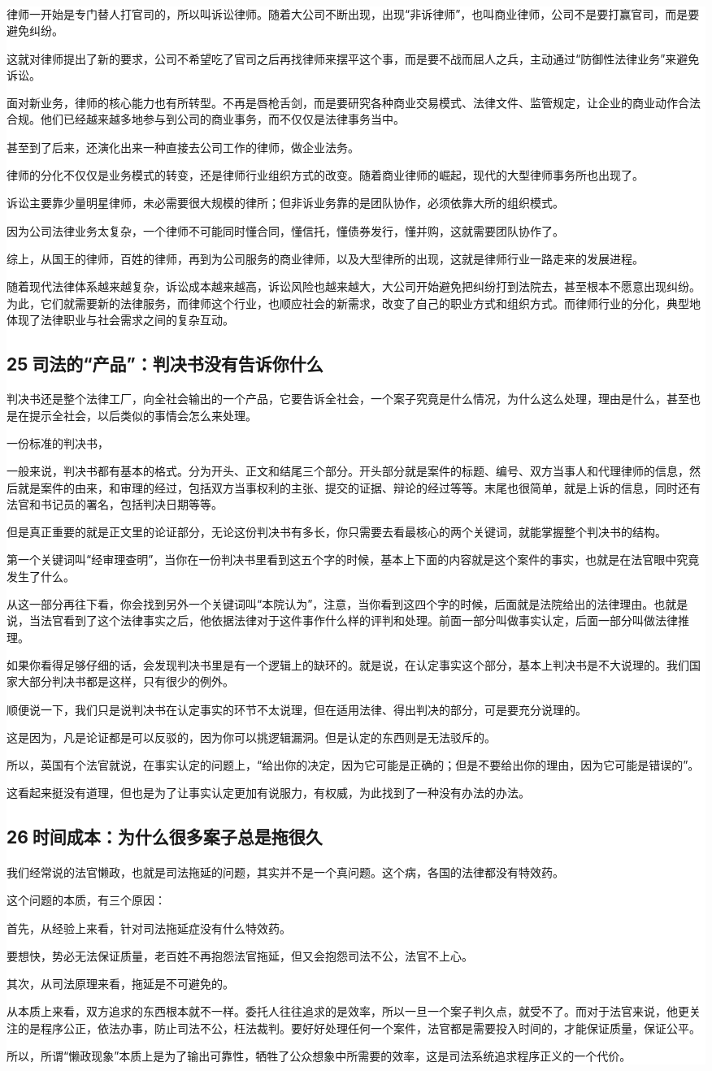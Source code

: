 律师一开始是专门替人打官司的，所以叫诉讼律师。随着大公司不断出现，出现“非诉律师”，也叫商业律师，公司不是要打赢官司，而是要避免纠纷。

这就对律师提出了新的要求，公司不希望吃了官司之后再找律师来摆平这个事，而是要不战而屈人之兵，主动通过“防御性法律业务”来避免诉讼。

面对新业务，律师的核心能力也有所转型。不再是唇枪舌剑，而是要研究各种商业交易模式、法律文件、监管规定，让企业的商业动作合法合规。他们已经越来越多地参与到公司的商业事务，而不仅仅是法律事务当中。

甚至到了后来，还演化出来一种直接去公司工作的律师，做企业法务。

律师的分化不仅仅是业务模式的转变，还是律师行业组织方式的改变。随着商业律师的崛起，现代的大型律师事务所也出现了。

诉讼主要靠少量明星律师，未必需要很大规模的律所；但非诉业务靠的是团队协作，必须依靠大所的组织模式。

因为公司法律业务太复杂，一个律师不可能同时懂合同，懂信托，懂债券发行，懂并购，这就需要团队协作了。

综上，从国王的律师，百姓的律师，再到为公司服务的商业律师，以及大型律所的出现，这就是律师行业一路走来的发展进程。

随着现代法律体系越来越复杂，诉讼成本越来越高，诉讼风险也越来越大，大公司开始避免把纠纷打到法院去，甚至根本不愿意出现纠纷。为此，它们就需要新的法律服务，而律师这个行业，也顺应社会的新需求，改变了自己的职业方式和组织方式。而律师行业的分化，典型地体现了法律职业与社会需求之间的复杂互动。

## 25 司法的“产品”：判决书没有告诉你什么

判决书还是整个法律工厂，向全社会输出的一个产品，它要告诉全社会，一个案子究竟是什么情况，为什么这么处理，理由是什么，甚至也是在提示全社会，以后类似的事情会怎么来处理。

一份标准的判决书，

一般来说，判决书都有基本的格式。分为开头、正文和结尾三个部分。开头部分就是案件的标题、编号、双方当事人和代理律师的信息，然后就是案件的由来，和审理的经过，包括双方当事权利的主张、提交的证据、辩论的经过等等。末尾也很简单，就是上诉的信息，同时还有法官和书记员的署名，包括判决日期等等。

但是真正重要的就是正文里的论证部分，无论这份判决书有多长，你只需要去看最核心的两个关键词，就能掌握整个判决书的结构。

第一个关键词叫“经审理查明”，当你在一份判决书里看到这五个字的时候，基本上下面的内容就是这个案件的事实，也就是在法官眼中究竟发生了什么。

从这一部分再往下看，你会找到另外一个关键词叫“本院认为”，注意，当你看到这四个字的时候，后面就是法院给出的法律理由。也就是说，当法官看到了这个法律事实之后，他依据法律对于这件事作什么样的评判和处理。前面一部分叫做事实认定，后面一部分叫做法律推理。

如果你看得足够仔细的话，会发现判决书里是有一个逻辑上的缺环的。就是说，在认定事实这个部分，基本上判决书是不大说理的。我们国家大部分判决书都是这样，只有很少的例外。

顺便说一下，我们只是说判决书在认定事实的环节不太说理，但在适用法律、得出判决的部分，可是要充分说理的。

这是因为，凡是论证都是可以反驳的，因为你可以挑逻辑漏洞。但是认定的东西则是无法驳斥的。

所以，英国有个法官就说，在事实认定的问题上，“给出你的决定，因为它可能是正确的；但是不要给出你的理由，因为它可能是错误的”。

这看起来挺没有道理，但也是为了让事实认定更加有说服力，有权威，为此找到了一种没有办法的办法。

## 26 时间成本：为什么很多案子总是拖很久

我们经常说的法官懒政，也就是司法拖延的问题，其实并不是一个真问题。这个病，各国的法律都没有特效药。

这个问题的本质，有三个原因：

首先，从经验上来看，针对司法拖延症没有什么特效药。

要想快，势必无法保证质量，老百姓不再抱怨法官拖延，但又会抱怨司法不公，法官不上心。

其次，从司法原理来看，拖延是不可避免的。

从本质上来看，双方追求的东西根本就不一样。委托人往往追求的是效率，所以一旦一个案子判久点，就受不了。而对于法官来说，他更关注的是程序公正，依法办事，防止司法不公，枉法裁判。要好好处理任何一个案件，法官都是需要投入时间的，才能保证质量，保证公平。

所以，所谓“懒政现象”本质上是为了输出可靠性，牺牲了公众想象中所需要的效率，这是司法系统追求程序正义的一个代价。 
